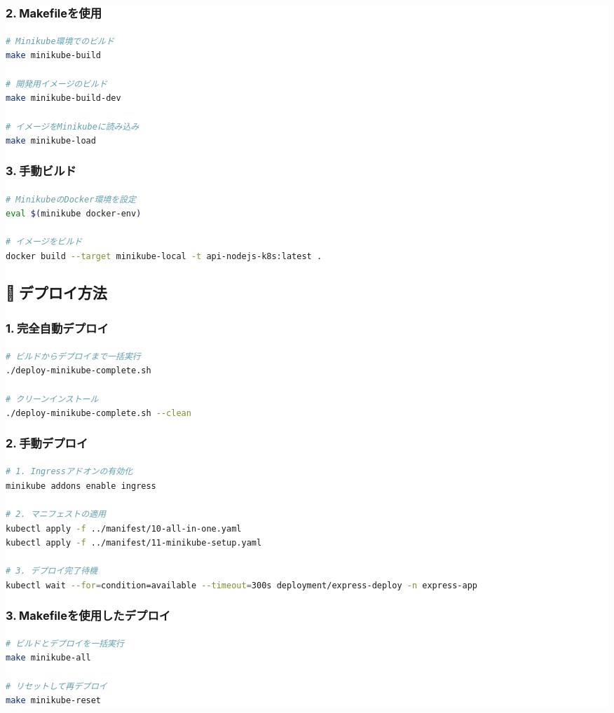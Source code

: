 ### 2. Makefileを使用
```bash
# Minikube環境でのビルド
make minikube-build

# 開発用イメージのビルド
make minikube-build-dev

# イメージをMinikubeに読み込み
make minikube-load
```

### 3. 手動ビルド
```bash
# MinikubeのDocker環境を設定
eval $(minikube docker-env)

# イメージをビルド
docker build --target minikube-local -t api-nodejs-k8s:latest .
```

## 🚀 デプロイ方法

### 1. 完全自動デプロイ
```bash
# ビルドからデプロイまで一括実行
./deploy-minikube-complete.sh

# クリーンインストール
./deploy-minikube-complete.sh --clean
```

### 2. 手動デプロイ
```bash
# 1. Ingressアドオンの有効化
minikube addons enable ingress

# 2. マニフェストの適用
kubectl apply -f ../manifest/10-all-in-one.yaml
kubectl apply -f ../manifest/11-minikube-setup.yaml

# 3. デプロイ完了待機
kubectl wait --for=condition=available --timeout=300s deployment/express-deploy -n express-app
```

### 3. Makefileを使用したデプロイ
```bash
# ビルドとデプロイを一括実行
make minikube-all

# リセットして再デプロイ
make minikube-reset
```
